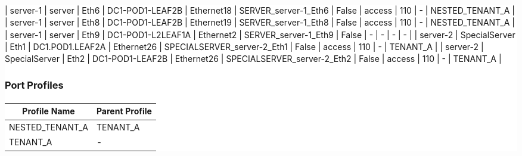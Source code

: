 | server-1 | server | Eth6 | DC1-POD1-LEAF2B | Ethernet18 | SERVER_server-1_Eth6 | False | access | 110 | - | NESTED_TENANT_A |
| server-1 | server | Eth8 | DC1-POD1-LEAF2B | Ethernet19 | SERVER_server-1_Eth8 | False | access | 110 | - | NESTED_TENANT_A |
| server-1 | server | Eth9 | DC1-POD1-L2LEAF1A | Ethernet2 | SERVER_server-1_Eth9 | False | - | - | - | - |
| server-2 | SpecialServer | Eth1 | DC1.POD1.LEAF2A | Ethernet26 | SPECIALSERVER_server-2_Eth1 | False | access | 110 | - | TENANT_A |
| server-2 | SpecialServer | Eth2 | DC1-POD1-LEAF2B | Ethernet26 | SPECIALSERVER_server-2_Eth2 | False | access | 110 | - | TENANT_A |

### Port Profiles

| Profile Name | Parent Profile |
| ------------ | -------------- |
| NESTED_TENANT_A | TENANT_A |
| TENANT_A | - |

